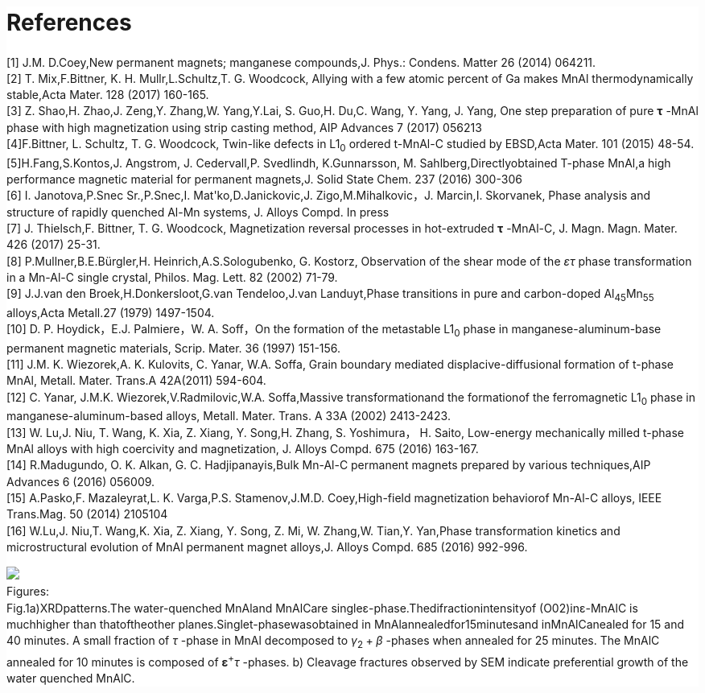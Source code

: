 # References

[1] J.M. D.Coey,New permanent magnets; manganese compounds,J. Phys.: Condens. Matter 26 (2014) 064211.   
[2] T. Mix,F.Bittner, K. H. Mullr,L.Schultz,T. G. Woodcock, Allying with a few atomic percent of Ga makes MnAl thermodynamically stable,Acta Mater. 128 (2017) 160-165.   
[3] Z. Shao,H. Zhao,J. Zeng,Y. Zhang,W. Yang,Y.Lai, S. Guo,H. Du,C. Wang, Y. Yang, J. Yang, One step preparation of pure $\boldsymbol { \tau }$ -MnAl phase with high magnetization using strip casting method, AIP Advances 7 (2017) 056213   
[4]F.Bittner, L. Schultz, T. G. Woodcock, Twin-like defects in $\mathrm { L } 1 _ { 0 }$ ordered t-MnAl-C studied by EBSD,Acta Mater. 101 (2015) 48-54.   
[5]H.Fang,S.Kontos,J. Angstrom, J. Cedervall,P. Svedlindh, K.Gunnarsson, M. Sahlberg,Directlyobtained T-phase MnAl,a high performance magnetic material for permanent magnets,J. Solid State Chem. 237 (2016) 300-306   
[6] I. Janotova,P.Snec Sr.,P.Snec,I. Mat'ko,D.Janickovic,J. Zigo,M.Mihalkovic，J. Marcin,I. Skorvanek, Phase analysis and structure of rapidly quenched Al-Mn systems, J. Alloys Compd. In press   
[7] J. Thielsch,F. Bittner, T. G. Woodcock, Magnetization reversal processes in hot-extruded $\boldsymbol { \tau }$ -MnAl-C, J. Magn. Magn. Mater. 426 (2017) 25-31.   
[8] P.Mullner,B.E.Bürgler,H. Heinrich,A.S.Sologubenko, G. Kostorz, Observation of the shear mode of the $\varepsilon {  } \tau$ phase transformation in a Mn-Al-C single crystal, Philos. Mag. Lett. 82 (2002) 71-79.   
[9] J.J.van den Broek,H.Donkersloot,G.van Tendeloo,J.van Landuyt,Phase transitions in pure and carbon-doped $\mathrm { A l } _ { 4 5 } \mathrm { M n } _ { 5 5 }$ alloys,Acta Metall.27 (1979) 1497-1504.   
[10] D. P. Hoydick，E.J. Palmiere，W. A. Soff，On the formation of the metastable $\mathrm { L } 1 _ { 0 }$ phase in manganese-aluminum-base permanent magnetic materials, Scrip. Mater. 36 (1997) 151-156.   
[11] J.M. K. Wiezorek,A. K. Kulovits, C. Yanar, W.A. Soffa, Grain boundary mediated displacive-diffusional formation of t-phase MnAl, Metall. Mater. Trans.A 42A(2011) 594-604.   
[12] C. Yanar, J.M.K. Wiezorek,V.Radmilovic,W.A. Soffa,Massive transformationand the formationof the ferromagnetic $\mathrm { L } 1 _ { 0 }$ phase in manganese-aluminum-based alloys, Metall. Mater. Trans. A 33A (2002) 2413-2423.   
[13] W. Lu,J. Niu, T. Wang, K. Xia, Z. Xiang, Y. Song,H. Zhang, S. Yoshimura， H. Saito, Low-energy mechanically milled t-phase MnAl alloys with high coercivity and magnetization, J. Alloys Compd. 675 (2016) 163-167.   
[14] R.Madugundo, O. K. Alkan, G. C. Hadjipanayis,Bulk Mn-Al-C permanent magnets prepared by various techniques,AIP Advances 6 (2016) 056009.   
[15] A.Pasko,F. Mazaleyrat,L. K. Varga,P.S. Stamenov,J.M.D. Coey,High-field magnetization behaviorof Mn-Al-C alloys, IEEE Trans.Mag. 50 (2014) 2105104   
[16] W.Lu,J. Niu,T. Wang,K. Xia, Z. Xiang, Y. Song, Z. Mi, W. Zhang,W. Tian,Y. Yan,Phase transformation kinetics and microstructural evolution of MnAl permanent magnet alloys,J. Alloys Compd. 685 (2016) 992-996.

![](images/4a82e0316767bdeba36e0bb9fae3968ee53c7aae9a61d24f014cc50b3f0d4355.jpg)  
Figures:   
Fig.1a)XRDpatterns.The water-quenched MnAland MnAlCare singleε-phase.Thedifractionintensityof (O02)inε-MnAlC is muchhigher than thatoftheother planes.Singlet-phasewasobtained in MnAlannealedfor15minutesand inMnAlCanealed for 15 and 40 minutes. A small fraction of $\tau$ -phase in MnAl decomposed to $\gamma _ { 2 } + \beta$ -phases when annealed for 25 minutes. The MnAlC annealed for 10 minutes is composed of $\mathbf { \boldsymbol { \varepsilon } } ^ { + } \tau$ -phases. b) Cleavage fractures observed by SEM indicate preferential growth of the water quenched MnAlC.
